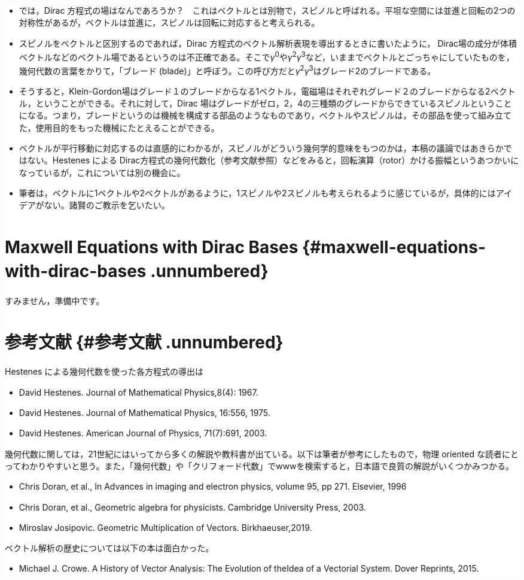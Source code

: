 -   では，Dirac
    方程式の場はなんであろうか？　これはベクトルとは別物で，スピノルと呼ばれる。平坦な空間には並進と回転の2つの対称性があるが，ベクトルは並進に，スピノルは回転に対応すると考えられる。

-   スピノルをベクトルと区別するのであれば，Dirac
    方程式のベクトル解析表現を導出するときに書いたように，
    Dirac場の成分が体積ベクトルなどのベクトル場であるというのは不正確である。そこで$\gamma^0$や$\gamma^2\gamma^3$など，いままでベクトルとごっちゃにしていたものを，幾何代数の言葉をかりて，「ブレード
    (blade)」と呼ぼう。この呼び方だと$\gamma^2\gamma^3$はグレード2のブレードである。

-   そうすると，Klein-Gordon場はグレード１のブレードからなる1ベクトル，電磁場はそれぞれグレード２のブレードからなる2ベクトル，ということができる。それに対して，Dirac
    場はグレードがゼロ，2，4の三種類のグレードからできているスピノルということになる。つまり，ブレードというのは機械を構成する部品のようなものであり，ベクトルやスピノルは，その部品を使って組み立てた，使用目的をもった機械にたとえることができる。

-   ベクトルが平行移動に対応するのは直感的にわかるが，スピノルがどういう幾何学的意味をもつのかは，本稿の議論ではあきらかではない。Hestenes
    による
    Dirac方程式の幾何代数化（参考文献参照）などをみると，回転演算（rotor）かける振幅というあつかいになっているが，これについては別の機会に。

-   筆者は，ベクトルに1ベクトルや2ベクトルがあるように，1スピノルや2スピノルも考えられるように感じているが，具体的にはアイデアがない。諸賢のご教示を乞いたい。

Maxwell Equations with Dirac Bases {#maxwell-equations-with-dirac-bases .unnumbered}
==================================

すみません，準備中です。

参考文献 {#参考文献 .unnumbered}
========

Hestenes による幾何代数を使った各方程式の導出は

-   David Hestenes. Journal of Mathematical Physics,8(4): 1967.

-   David Hestenes. Journal of Mathematical Physics, 16:556, 1975.

-   David Hestenes. American Journal of Physics, 71(7):691, 2003.

幾何代数に関しては，21世紀にはいってから多くの解説や教科書が出ている。以下は筆者が参考にしたもので，物理
oriented
な読者にとってわかりやすいと思う。また，「幾何代数」や「クリフォード代数」でwwwを検索すると，日本語で良質の解説がいくつかみつかる。

-   Chris Doran, et al., In Advances in imaging and electron physics,
    volume 95, pp 271. Elsevier, 1996

-   Chris Doran, et al., Geometric algebra for physicists. Cambridge
    University Press, 2003.

-   Miroslav Josipovic. Geometric Multiplication of Vectors.
    Birkhaeuser,2019.

ベクトル解析の歴史については以下の本は面白かった。

-   Michael J. Crowe. A History of Vector Analysis: The Evolution of
    theIdea of a Vectorial System. Dover Reprints, 2015.
